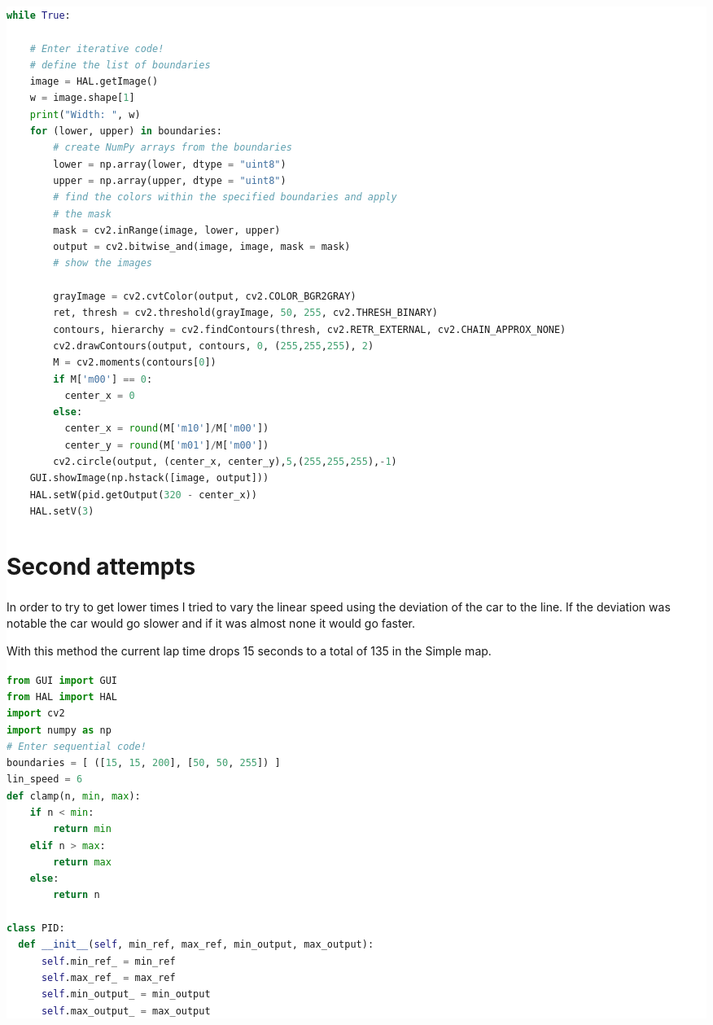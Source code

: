 ```python
while True:
  
    # Enter iterative code!
    # define the list of boundaries
    image = HAL.getImage()
    w = image.shape[1]
    print("Width: ", w)
    for (lower, upper) in boundaries:
    	# create NumPy arrays from the boundaries
    	lower = np.array(lower, dtype = "uint8")
    	upper = np.array(upper, dtype = "uint8")
    	# find the colors within the specified boundaries and apply
    	# the mask
    	mask = cv2.inRange(image, lower, upper)
    	output = cv2.bitwise_and(image, image, mask = mask)
    	# show the images
    	
    	grayImage = cv2.cvtColor(output, cv2.COLOR_BGR2GRAY)
    	ret, thresh = cv2.threshold(grayImage, 50, 255, cv2.THRESH_BINARY)
    	contours, hierarchy = cv2.findContours(thresh, cv2.RETR_EXTERNAL, cv2.CHAIN_APPROX_NONE)
    	cv2.drawContours(output, contours, 0, (255,255,255), 2)
    	M = cv2.moments(contours[0])
    	if M['m00'] == 0:
    	  center_x = 0
    	else:
    	  center_x = round(M['m10']/M['m00'])
    	  center_y = round(M['m01']/M['m00'])
    	cv2.circle(output, (center_x, center_y),5,(255,255,255),-1)
    GUI.showImage(np.hstack([image, output]))
    HAL.setW(pid.getOutput(320 - center_x))
    HAL.setV(3)
```

# Second attempts

In order to try to get lower times I tried to vary the linear speed using the deviation of the car to the line.
If the deviation was notable the car would go slower and if it was almost none it would go faster.

With this method the current lap time drops 15 seconds to a total of 135 in the Simple map.

```python
from GUI import GUI
from HAL import HAL
import cv2
import numpy as np
# Enter sequential code!
boundaries = [ ([15, 15, 200], [50, 50, 255]) ]
lin_speed = 6
def clamp(n, min, max):
    if n < min:
        return min
    elif n > max:
        return max
    else:
        return n

class PID:
  def __init__(self, min_ref, max_ref, min_output, max_output):
      self.min_ref_ = min_ref
      self.max_ref_ = max_ref
      self.min_output_ = min_output
      self.max_output_ = max_output
```